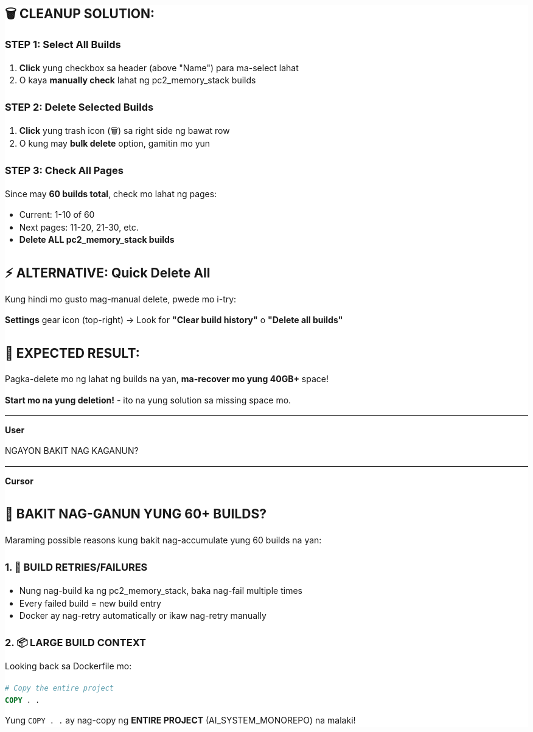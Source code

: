 ## 🗑️ **CLEANUP SOLUTION:**

### **STEP 1: Select All Builds**
1. **Click** yung checkbox sa header (above "Name") para ma-select lahat
2. O kaya **manually check** lahat ng pc2_memory_stack builds

### **STEP 2: Delete Selected Builds**
1. **Click** yung trash icon (🗑️) sa right side ng bawat row
2. O kung may **bulk delete** option, gamitin mo yun

### **STEP 3: Check All Pages**
Since may **60 builds total**, check mo lahat ng pages:
- Current: 1-10 of 60
- Next pages: 11-20, 21-30, etc.
- **Delete ALL pc2_memory_stack builds**

## ⚡ **ALTERNATIVE: Quick Delete All**
Kung hindi mo gusto mag-manual delete, pwede mo i-try:

**Settings** gear icon (top-right) → Look for **"Clear build history"** o **"Delete all builds"**

## 🎯 **EXPECTED RESULT:**
Pagka-delete mo ng lahat ng builds na yan, **ma-recover mo yung 40GB+** space!

**Start mo na yung deletion!** - ito na yung solution sa missing space mo.

---

**User**

NGAYON BAKIT NAG KAGANUN?

---

**Cursor**

## 🤔 **BAKIT NAG-GANUN YUNG 60+ BUILDS?**

Maraming possible reasons kung bakit nag-accumulate yung 60 builds na yan:

### **1. 🔄 BUILD RETRIES/FAILURES**
- Nung nag-build ka ng pc2_memory_stack, baka nag-fail multiple times
- Every failed build = new build entry
- Docker ay nag-retry automatically or ikaw nag-retry manually

### **2. 📦 LARGE BUILD CONTEXT** 
Looking back sa Dockerfile mo:
```dockerfile
# Copy the entire project
COPY . .
```
Yung `COPY . .` ay nag-copy ng **ENTIRE PROJECT** (AI_SYSTEM_MONOREPO) na malaki!
